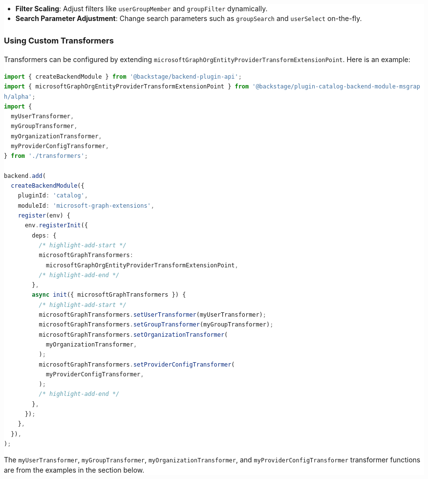 - **Filter Scaling**: Adjust filters like `userGroupMember` and `groupFilter` dynamically.
- **Search Parameter Adjustment**: Change search parameters such as `groupSearch` and `userSelect` on-the-fly.

### Using Custom Transformers

Transformers can be configured by extending `microsoftGraphOrgEntityProviderTransformExtensionPoint`. Here is an example:

```ts title="packages/backend/src/index.ts"
import { createBackendModule } from '@backstage/backend-plugin-api';
import { microsoftGraphOrgEntityProviderTransformExtensionPoint } from '@backstage/plugin-catalog-backend-module-msgraph/alpha';
import {
  myUserTransformer,
  myGroupTransformer,
  myOrganizationTransformer,
  myProviderConfigTransformer,
} from './transformers';

backend.add(
  createBackendModule({
    pluginId: 'catalog',
    moduleId: 'microsoft-graph-extensions',
    register(env) {
      env.registerInit({
        deps: {
          /* highlight-add-start */
          microsoftGraphTransformers:
            microsoftGraphOrgEntityProviderTransformExtensionPoint,
          /* highlight-add-end */
        },
        async init({ microsoftGraphTransformers }) {
          /* highlight-add-start */
          microsoftGraphTransformers.setUserTransformer(myUserTransformer);
          microsoftGraphTransformers.setGroupTransformer(myGroupTransformer);
          microsoftGraphTransformers.setOrganizationTransformer(
            myOrganizationTransformer,
          );
          microsoftGraphTransformers.setProviderConfigTransformer(
            myProviderConfigTransformer,
          );
          /* highlight-add-end */
        },
      });
    },
  }),
);
```

The `myUserTransformer`, `myGroupTransformer`, `myOrganizationTransformer`, and `myProviderConfigTransformer` transformer functions are from the examples in the section below.
